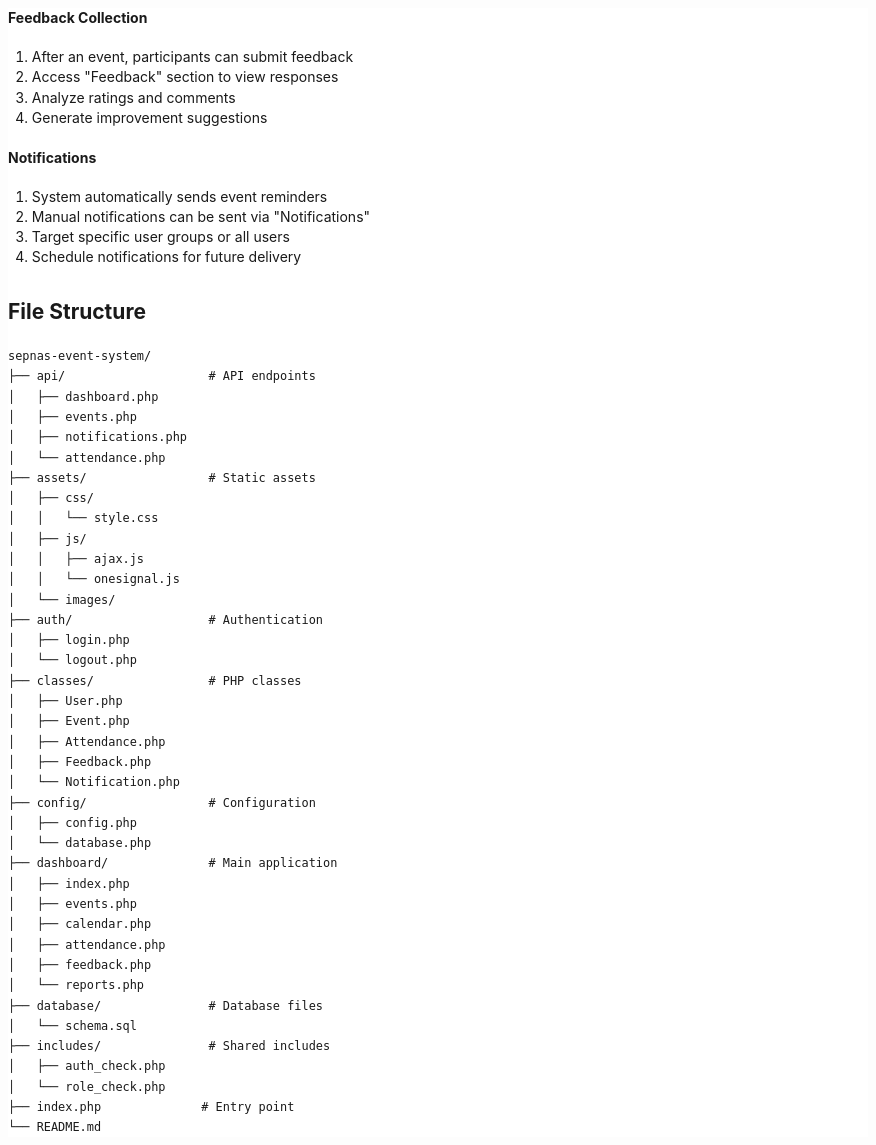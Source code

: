#### Feedback Collection
1. After an event, participants can submit feedback
2. Access "Feedback" section to view responses
3. Analyze ratings and comments
4. Generate improvement suggestions

#### Notifications
1. System automatically sends event reminders
2. Manual notifications can be sent via "Notifications"
3. Target specific user groups or all users
4. Schedule notifications for future delivery

## File Structure

```
sepnas-event-system/
├── api/                    # API endpoints
│   ├── dashboard.php
│   ├── events.php
│   ├── notifications.php
│   └── attendance.php
├── assets/                 # Static assets
│   ├── css/
│   │   └── style.css
│   ├── js/
│   │   ├── ajax.js
│   │   └── onesignal.js
│   └── images/
├── auth/                   # Authentication
│   ├── login.php
│   └── logout.php
├── classes/                # PHP classes
│   ├── User.php
│   ├── Event.php
│   ├── Attendance.php
│   ├── Feedback.php
│   └── Notification.php
├── config/                 # Configuration
│   ├── config.php
│   └── database.php
├── dashboard/              # Main application
│   ├── index.php
│   ├── events.php
│   ├── calendar.php
│   ├── attendance.php
│   ├── feedback.php
│   └── reports.php
├── database/               # Database files
│   └── schema.sql
├── includes/               # Shared includes
│   ├── auth_check.php
│   └── role_check.php
├── index.php              # Entry point
└── README.md
```
